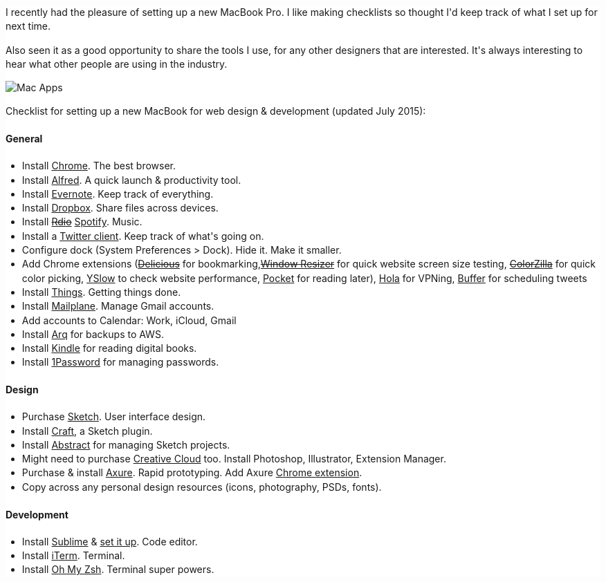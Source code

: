 I recently had the pleasure of setting up a new MacBook Pro. I like making checklists so thought I'd keep track of what I set up for next time.

Also seen it as a good opportunity to share the tools I use, for any other designers that are interested. It's always interesting to hear what other people are using in the industry.

<img alt="Mac Apps" src="http://www.leemunroe.com/wp-content/uploads/apps1.jpg" width="1000" />

Checklist for setting up a new MacBook for web design &amp; development (updated July 2015):

<h4>General</h4>
<ul>
	<li>Install <a href="https://www.google.com/intl/en/chrome/browser/">Chrome</a>. The best browser.</li>
	<li>Install <a href="http://www.alfredapp.com/">Alfred</a>. A quick launch &amp; productivity tool.</li>
	<li>Install <a href="http://evernote.com/">Evernote</a>. Keep track of everything.</li>
	<li>Install <a href="https://www.dropbox.com/">Dropbox</a>. Share files across devices.</li>
	<li>Install <del><a href="http://www.rdio.com/">Rdio</a></del> <a href="http://www.spotify.com/">Spotify</a>. Music.</li>
	<li>Install a <a href="http://tweetdeck.com/">Twitter client</a>. Keep track of what's going on.</li>
	<li>Configure dock (System Preferences &gt; Dock). Hide it. Make it smaller.</li>
	<li>Add Chrome extensions (<del><a href="https://chrome.google.com/webstore/detail/delicious-tools/gclkcflnjahgejhappicbhcpllkpakej?hl=en-US">Delicious</a></del> for bookmarking,<del><a href="https://chrome.google.com/webstore/detail/window-resizer/kkelicaakdanhinjdeammmilcgefonfh?hl=en">Window Resizer</a></del> for quick website screen size testing, <del><a href="https://chrome.google.com/webstore/detail/colorzilla/bhlhnicpbhignbdhedgjhgdocnmhomnp?hl=en">ColorZilla</a></del> for quick color picking, <a href="https://chrome.google.com/webstore/detail/yslow/ninejjcohidippngpapiilnmkgllmakh?hl=en">YSlow</a> to check website performance, <a href="https://chrome.google.com/webstore/detail/save-to-pocket/niloccemoadcdkdjlinkgdfekeahmflj?hl=en">Pocket</a> for reading later), <a href="https://www.google.com/url?sa=t&rct=j&q=&esrc=s&source=web&cd=3&cad=rja&uact=8&ved=0CC8QFjAC&url=https%3A%2F%2Fchrome.google.com%2Fwebstore%2Fdetail%2Fhola-better-internet%2Fgkojfkhlekighikafcpjkiklfbnlmeio%3Fhl%3Den&ei=IreVVYKEDYrUoATzloSQAQ&usg=AFQjCNFkNYFIiWBTLJ48tUeuHVbp-xmivQ">Hola</a> for VPNing, <a href="https://www.google.com/url?sa=t&rct=j&q=&esrc=s&source=web&cd=3&cad=rja&uact=8&ved=0CCgQFjAC&url=https%3A%2F%2Fchrome.google.com%2Fwebstore%2Fdetail%2Fbuffer%2Fnoojglkidnpfjbincgijbaiedldjfbhh%3Fhl%3Den&ei=PLeVVaq-CIW3ogTMwq2YDg&usg=AFQjCNHSnz2gSFr0Ak4UHrLEfnXw5Ml1oQ">Buffer</a> for scheduling tweets</li>
	<li>Install <a href="http://culturedcode.com/things/">Things</a>. Getting things done.</li>
  <li>Install <a href="http://mailplaneapp.com/">Mailplane</a>. Manage Gmail accounts.</li>
	<li>Add accounts to Calendar: Work, iCloud, Gmail</li>
  <li>Install <a href="https://www.arqbackup.com/">Arq</a> for backups to AWS.</li>
  <li>Install <a href="https://www.amazon.com/gp/kindle/mac/download">Kindle</a> for reading digital books.</li>
  <li>Install <a href="https://agilebits.com/downloads">1Password</a> for managing passwords.</li>
</ul>
<h4>Design</h4>
<ul>
  <li>Purchase <a href="http://bohemiancoding.com/">Sketch</a>. User interface design.</li>
  <li>Install <a href="https://www.invisionapp.com/craft">Craft</a>, a Sketch plugin.</li>
  <li>Install <a href="https://www.abstractapp.com/">Abstract</a> for managing Sketch projects.</li>
	<li>Might need to purchase <a href="http://www.adobe.com/products/creativecloud.html">Creative Cloud</a> too. Install Photoshop, Illustrator, Extension Manager.</li>
	<li>Purchase &amp; install <a href="http://www.axure.com/">Axure</a>. Rapid prototyping. Add Axure <a href="https://chrome.google.com/webstore/detail/axure-rp-extension-for-ch/dogkpdfcklifaemcdfbildhcofnopogp?hl=en-US">Chrome extension</a>.</li>
	<li>Copy across any personal design resources (icons, photography, PSDs, fonts).</li>
</ul>
<h4>Development</h4>
<ul>
	<li>Install <a href="http://www.sublimetext.com/">Sublime</a> &amp; <a href="https://blog.generalassemb.ly/sublime-text-3-tips-tricks-shortcuts/">set it up</a>. Code editor.</li>
	<li>Install <a href="http://www.iterm2.com/">iTerm</a>. Terminal.</li>
  <li>Install <a href="http://ohmyz.sh/">Oh My Zsh</a>. Terminal super powers.</li>